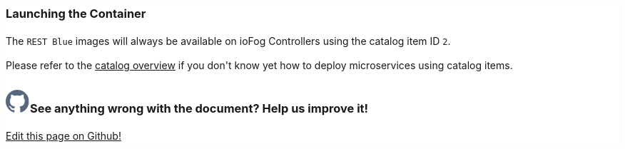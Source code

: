 ### Launching the Container

The `REST Blue` images will always be available on ioFog Controllers using the catalog item ID `2`.

Please refer to the [catalog overview](../ioFog_3.0/applications/microservice-registry-catalog) if you don't know yet how to deploy microservices using catalog items.

<aside class="notifications contribute">
  <h3><img src="/images/icos/ico-github.svg" alt="">See anything wrong with the document? Help us improve it!</h3>
  <a href="https://github.com/eclipse-iofog/iofog.org/edit/develop/content/docs/3.0/reference-microserivces-catalog/rest-blue.md"
    target="_blank">
    <p>Edit this page on Github!</p>
  </a>
</aside>
